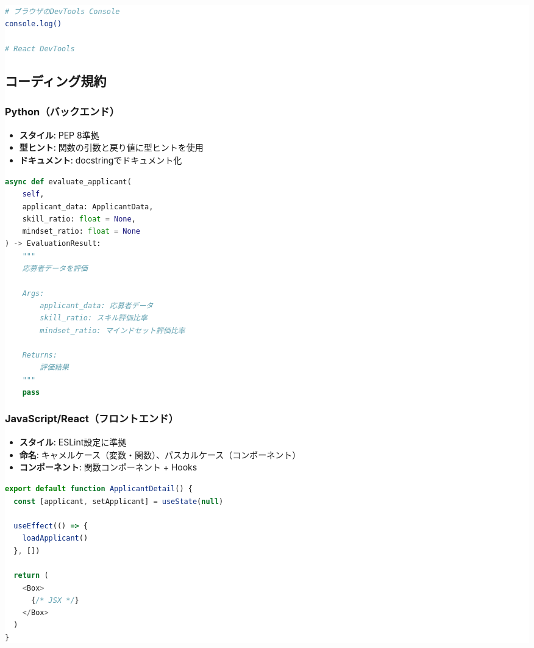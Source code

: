 ```bash
# ブラウザのDevTools Console
console.log()

# React DevTools
```

## コーディング規約

### Python（バックエンド）

- **スタイル**: PEP 8準拠
- **型ヒント**: 関数の引数と戻り値に型ヒントを使用
- **ドキュメント**: docstringでドキュメント化

```python
async def evaluate_applicant(
    self,
    applicant_data: ApplicantData,
    skill_ratio: float = None,
    mindset_ratio: float = None
) -> EvaluationResult:
    """
    応募者データを評価

    Args:
        applicant_data: 応募者データ
        skill_ratio: スキル評価比率
        mindset_ratio: マインドセット評価比率

    Returns:
        評価結果
    """
    pass
```

### JavaScript/React（フロントエンド）

- **スタイル**: ESLint設定に準拠
- **命名**: キャメルケース（変数・関数）、パスカルケース（コンポーネント）
- **コンポーネント**: 関数コンポーネント + Hooks

```javascript
export default function ApplicantDetail() {
  const [applicant, setApplicant] = useState(null)

  useEffect(() => {
    loadApplicant()
  }, [])

  return (
    <Box>
      {/* JSX */}
    </Box>
  )
}
```
